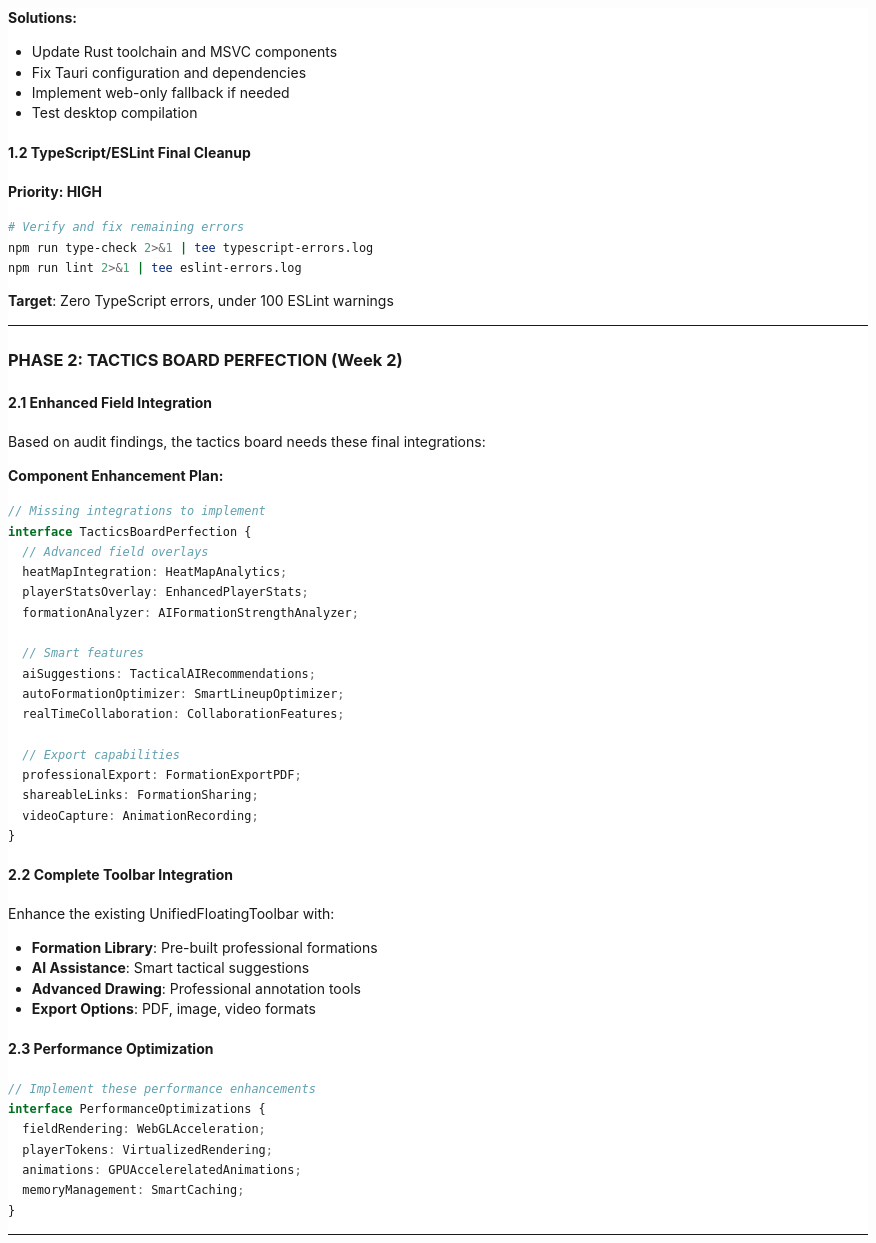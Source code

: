 **Solutions:**
- Update Rust toolchain and MSVC components
- Fix Tauri configuration and dependencies
- Implement web-only fallback if needed
- Test desktop compilation

#### 1.2 TypeScript/ESLint Final Cleanup
**Priority: HIGH**
```bash
# Verify and fix remaining errors
npm run type-check 2>&1 | tee typescript-errors.log
npm run lint 2>&1 | tee eslint-errors.log
```

**Target**: Zero TypeScript errors, under 100 ESLint warnings

---

### PHASE 2: TACTICS BOARD PERFECTION (Week 2)

#### 2.1 Enhanced Field Integration
Based on audit findings, the tactics board needs these final integrations:

**Component Enhancement Plan:**
```typescript
// Missing integrations to implement
interface TacticsBoardPerfection {
  // Advanced field overlays
  heatMapIntegration: HeatMapAnalytics;
  playerStatsOverlay: EnhancedPlayerStats;
  formationAnalyzer: AIFormationStrengthAnalyzer;
  
  // Smart features
  aiSuggestions: TacticalAIRecommendations;
  autoFormationOptimizer: SmartLineupOptimizer;
  realTimeCollaboration: CollaborationFeatures;
  
  // Export capabilities
  professionalExport: FormationExportPDF;
  shareableLinks: FormationSharing;
  videoCapture: AnimationRecording;
}
```

#### 2.2 Complete Toolbar Integration
Enhance the existing UnifiedFloatingToolbar with:
- **Formation Library**: Pre-built professional formations
- **AI Assistance**: Smart tactical suggestions
- **Advanced Drawing**: Professional annotation tools
- **Export Options**: PDF, image, video formats

#### 2.3 Performance Optimization
```typescript
// Implement these performance enhancements
interface PerformanceOptimizations {
  fieldRendering: WebGLAcceleration;
  playerTokens: VirtualizedRendering;
  animations: GPUAccelerelatedAnimations;
  memoryManagement: SmartCaching;
}
```

---